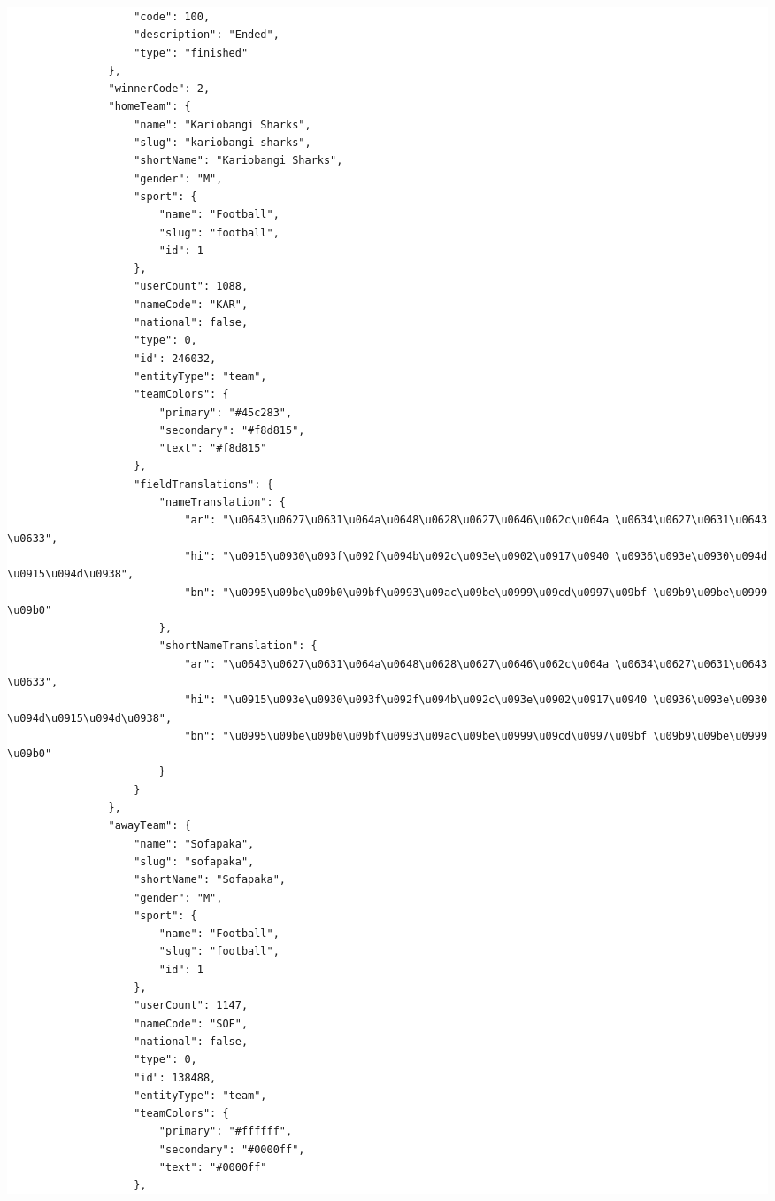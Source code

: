                         "code": 100,
                        "description": "Ended",
                        "type": "finished"
                    },
                    "winnerCode": 2,
                    "homeTeam": {
                        "name": "Kariobangi Sharks",
                        "slug": "kariobangi-sharks",
                        "shortName": "Kariobangi Sharks",
                        "gender": "M",
                        "sport": {
                            "name": "Football",
                            "slug": "football",
                            "id": 1
                        },
                        "userCount": 1088,
                        "nameCode": "KAR",
                        "national": false,
                        "type": 0,
                        "id": 246032,
                        "entityType": "team",
                        "teamColors": {
                            "primary": "#45c283",
                            "secondary": "#f8d815",
                            "text": "#f8d815"
                        },
                        "fieldTranslations": {
                            "nameTranslation": {
                                "ar": "\u0643\u0627\u0631\u064a\u0648\u0628\u0627\u0646\u062c\u064a \u0634\u0627\u0631\u0643\u0633",
                                "hi": "\u0915\u0930\u093f\u092f\u094b\u092c\u093e\u0902\u0917\u0940 \u0936\u093e\u0930\u094d\u0915\u094d\u0938",
                                "bn": "\u0995\u09be\u09b0\u09bf\u0993\u09ac\u09be\u0999\u09cd\u0997\u09bf \u09b9\u09be\u0999\u09b0"
                            },
                            "shortNameTranslation": {
                                "ar": "\u0643\u0627\u0631\u064a\u0648\u0628\u0627\u0646\u062c\u064a \u0634\u0627\u0631\u0643\u0633",
                                "hi": "\u0915\u093e\u0930\u093f\u092f\u094b\u092c\u093e\u0902\u0917\u0940 \u0936\u093e\u0930\u094d\u0915\u094d\u0938",
                                "bn": "\u0995\u09be\u09b0\u09bf\u0993\u09ac\u09be\u0999\u09cd\u0997\u09bf \u09b9\u09be\u0999\u09b0"
                            }
                        }
                    },
                    "awayTeam": {
                        "name": "Sofapaka",
                        "slug": "sofapaka",
                        "shortName": "Sofapaka",
                        "gender": "M",
                        "sport": {
                            "name": "Football",
                            "slug": "football",
                            "id": 1
                        },
                        "userCount": 1147,
                        "nameCode": "SOF",
                        "national": false,
                        "type": 0,
                        "id": 138488,
                        "entityType": "team",
                        "teamColors": {
                            "primary": "#ffffff",
                            "secondary": "#0000ff",
                            "text": "#0000ff"
                        },